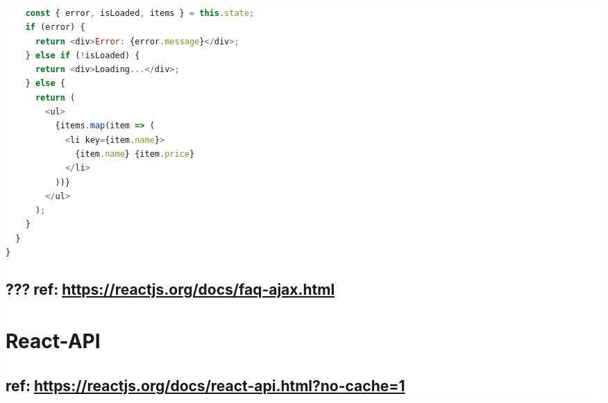 ```javascript
    const { error, isLoaded, items } = this.state;
    if (error) {
      return <div>Error: {error.message}</div>;
    } else if (!isLoaded) {
      return <div>Loading...</div>;
    } else {
      return (
        <ul>
          {items.map(item => (
            <li key={item.name}>
              {item.name} {item.price}
            </li>
          ))}
        </ul>
      );
    }
  }
}
```
???
ref: https://reactjs.org/docs/faq-ajax.html
---
# React-API

ref: https://reactjs.org/docs/react-api.html?no-cache=1
---
